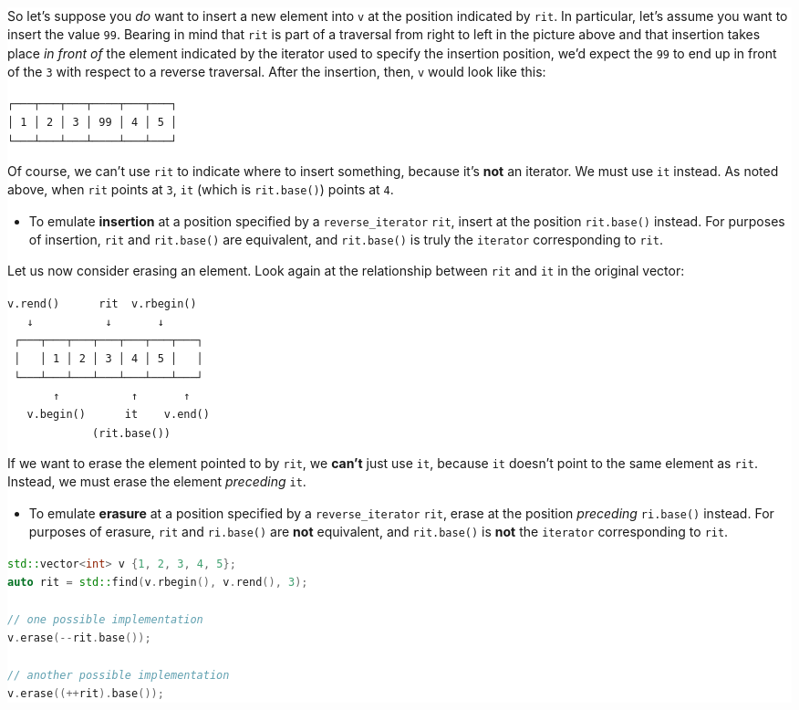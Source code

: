 
So let’s suppose you _do_ want to insert a new element into `v` at the position indicated by `rit`. 
In particular, let’s assume you want to insert the value `99`.
Bearing in mind that `rit` is part of a traversal from right to left in the picture above 
and that insertion takes place _in front of_ the element 
indicated by the iterator used to specify the insertion position, 
we’d expect the `99` to end up in front of the `3` with respect to a reverse traversal.
After the insertion, then, `v` would look like this: 
```
┌───┬───┬───┬────┬───┬───┐
│ 1 │ 2 │ 3 │ 99 │ 4 │ 5 │
└───┴───┴───┴────┴───┴───┘
```
Of course, we can’t use `rit` to indicate where to insert something, 
because it’s **not** an iterator. 
We must use `it` instead. 
As noted above, when `rit` points at `3`, `it` (which is `rit.base()`) points at `4`.
- To emulate **insertion** at a position specified by a `reverse_iterator` `rit`, 
  insert at the position `rit.base()` instead. 
  For purposes of insertion, `rit` and `rit.base()` are equivalent, 
  and `rit.base()` is truly the `iterator` corresponding to `rit`. 


Let us now consider erasing an element. 
Look again at the relationship between `rit` and `it` in the original vector:
```
v.rend()      rit  v.rbegin()
   ↓           ↓       ↓  
 ┌───┬───┬───┬───┬───┬───┬───┐
 │   │ 1 │ 2 │ 3 │ 4 │ 5 │   │
 └───┴───┴───┴───┴───┴───┴───┘
       ↑           ↑       ↑
   v.begin()      it    v.end()
             (rit.base())
```
If we want to erase the element pointed to by `rit`, 
we **can’t** just use `it`, 
because `it` doesn’t point to the same element as `rit`. 
Instead, we must erase the element _preceding_ `it`. 
- To emulate **erasure** at a position specified by a `reverse_iterator` `rit`, 
  erase at the position _preceding_ `ri.base()` instead. 
  For purposes of erasure, `rit` and `ri.base()` are **not** equivalent, 
  and `rit.base()` is **not** the `iterator` corresponding to `rit`.
```c++
std::vector<int> v {1, 2, 3, 4, 5};
auto rit = std::find(v.rbegin(), v.rend(), 3);

// one possible implementation
v.erase(--rit.base());

// another possible implementation
v.erase((++rit).base());
```
